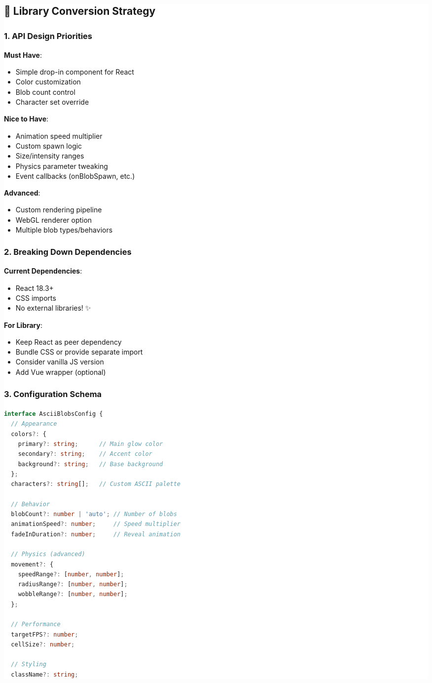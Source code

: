 ## 🎯 Library Conversion Strategy

### 1. API Design Priorities

**Must Have**:
- Simple drop-in component for React
- Color customization
- Blob count control
- Character set override

**Nice to Have**:
- Animation speed multiplier
- Custom spawn logic
- Size/intensity ranges
- Physics parameter tweaking
- Event callbacks (onBlobSpawn, etc.)

**Advanced**:
- Custom rendering pipeline
- WebGL renderer option
- Multiple blob types/behaviors

### 2. Breaking Down Dependencies

**Current Dependencies**:
- React 18.3+
- CSS imports
- No external libraries! ✨

**For Library**:
- Keep React as peer dependency
- Bundle CSS or provide separate import
- Consider vanilla JS version
- Add Vue wrapper (optional)

### 3. Configuration Schema

```typescript
interface AsciiBlobsConfig {
  // Appearance
  colors?: {
    primary?: string;      // Main glow color
    secondary?: string;    // Accent color
    background?: string;   // Base background
  };
  characters?: string[];   // Custom ASCII palette
  
  // Behavior
  blobCount?: number | 'auto'; // Number of blobs
  animationSpeed?: number;     // Speed multiplier
  fadeInDuration?: number;     // Reveal animation
  
  // Physics (advanced)
  movement?: {
    speedRange?: [number, number];
    radiusRange?: [number, number];
    wobbleRange?: [number, number];
  };
  
  // Performance
  targetFPS?: number;
  cellSize?: number;
  
  // Styling
  className?: string;
```